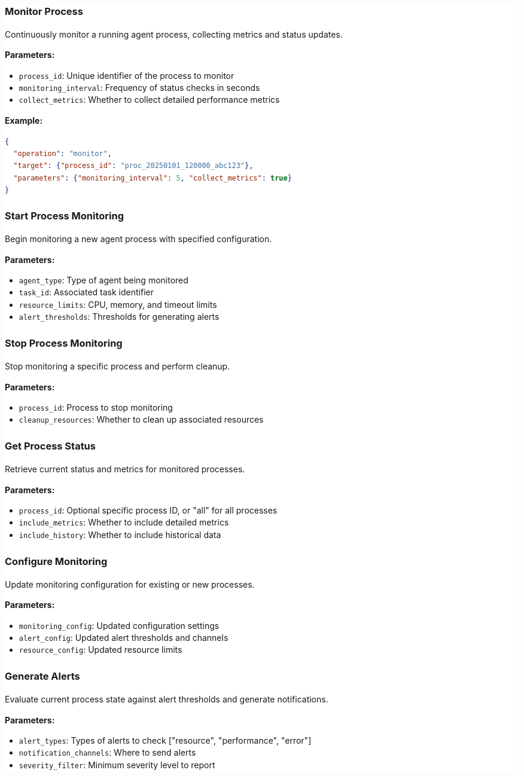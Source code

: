 ### Monitor Process
Continuously monitor a running agent process, collecting metrics and status updates.

**Parameters:**
- `process_id`: Unique identifier of the process to monitor
- `monitoring_interval`: Frequency of status checks in seconds
- `collect_metrics`: Whether to collect detailed performance metrics

**Example:**
```json
{
  "operation": "monitor",
  "target": {"process_id": "proc_20250101_120000_abc123"},
  "parameters": {"monitoring_interval": 5, "collect_metrics": true}
}
```

### Start Process Monitoring
Begin monitoring a new agent process with specified configuration.

**Parameters:**
- `agent_type`: Type of agent being monitored
- `task_id`: Associated task identifier
- `resource_limits`: CPU, memory, and timeout limits
- `alert_thresholds`: Thresholds for generating alerts

### Stop Process Monitoring
Stop monitoring a specific process and perform cleanup.

**Parameters:**
- `process_id`: Process to stop monitoring
- `cleanup_resources`: Whether to clean up associated resources

### Get Process Status
Retrieve current status and metrics for monitored processes.

**Parameters:**
- `process_id`: Optional specific process ID, or "all" for all processes
- `include_metrics`: Whether to include detailed metrics
- `include_history`: Whether to include historical data

### Configure Monitoring
Update monitoring configuration for existing or new processes.

**Parameters:**
- `monitoring_config`: Updated configuration settings
- `alert_config`: Updated alert thresholds and channels
- `resource_config`: Updated resource limits

### Generate Alerts
Evaluate current process state against alert thresholds and generate notifications.

**Parameters:**
- `alert_types`: Types of alerts to check ["resource", "performance", "error"]
- `notification_channels`: Where to send alerts
- `severity_filter`: Minimum severity level to report
